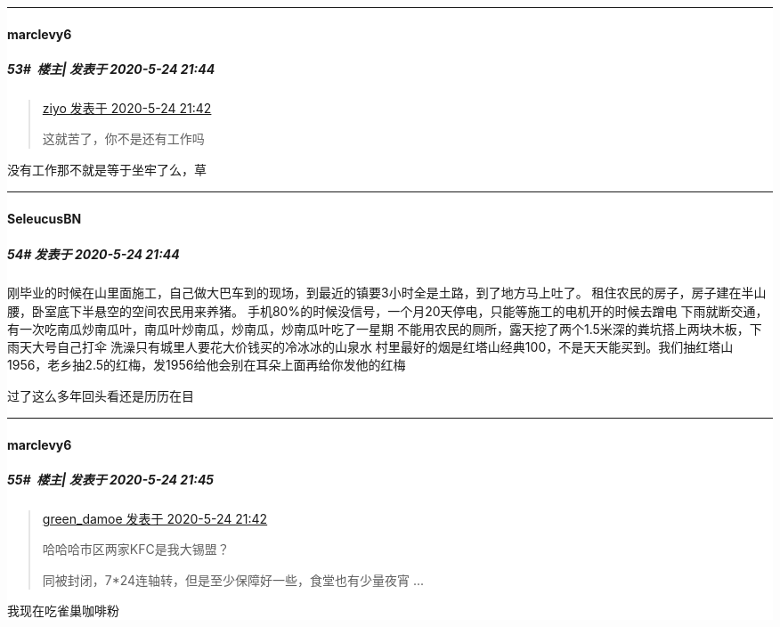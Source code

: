 


-----

####  marclevy6  
##### 53#         楼主| 发表于 2020-5-24 21:44



<blockquote><a href="httphttps://bbs.saraba1st.com/2b/forum.php?mod=redirect&amp;goto=findpost&amp;pid=47544288&amp;ptid=1937383" target="_blank">ziyo 发表于 2020-5-24 21:42</a>

这就苦了，你不是还有工作吗</blockquote>
没有工作那不就是等于坐牢了么，草







-----

####  SeleucusBN  
##### 54#       发表于 2020-5-24 21:44




刚毕业的时候在山里面施工，自己做大巴车到的现场，到最近的镇要3小时全是土路，到了地方马上吐了。
租住农民的房子，房子建在半山腰，卧室底下半悬空的空间农民用来养猪。
手机80%的时候没信号，一个月20天停电，只能等施工的电机开的时候去蹭电
下雨就断交通，有一次吃南瓜炒南瓜叶，南瓜叶炒南瓜，炒南瓜，炒南瓜叶吃了一星期
不能用农民的厕所，露天挖了两个1.5米深的粪坑搭上两块木板，下雨天大号自己打伞
洗澡只有城里人要花大价钱买的冷冰冰的山泉水
村里最好的烟是红塔山经典100，不是天天能买到。我们抽红塔山1956，老乡抽2.5的红梅，发1956给他会别在耳朵上面再给你发他的红梅

过了这么多年回头看还是历历在目







-----

####  marclevy6  
##### 55#         楼主| 发表于 2020-5-24 21:45



<blockquote><a href="httphttps://bbs.saraba1st.com/2b/forum.php?mod=redirect&amp;goto=findpost&amp;pid=47544287&amp;ptid=1937383" target="_blank">green_damoe 发表于 2020-5-24 21:42</a>

哈哈哈市区两家KFC是我大锡盟？


同被封闭，7*24连轴转，但是至少保障好一些，食堂也有少量夜宵 ...</blockquote>
我现在吃雀巢咖啡粉




